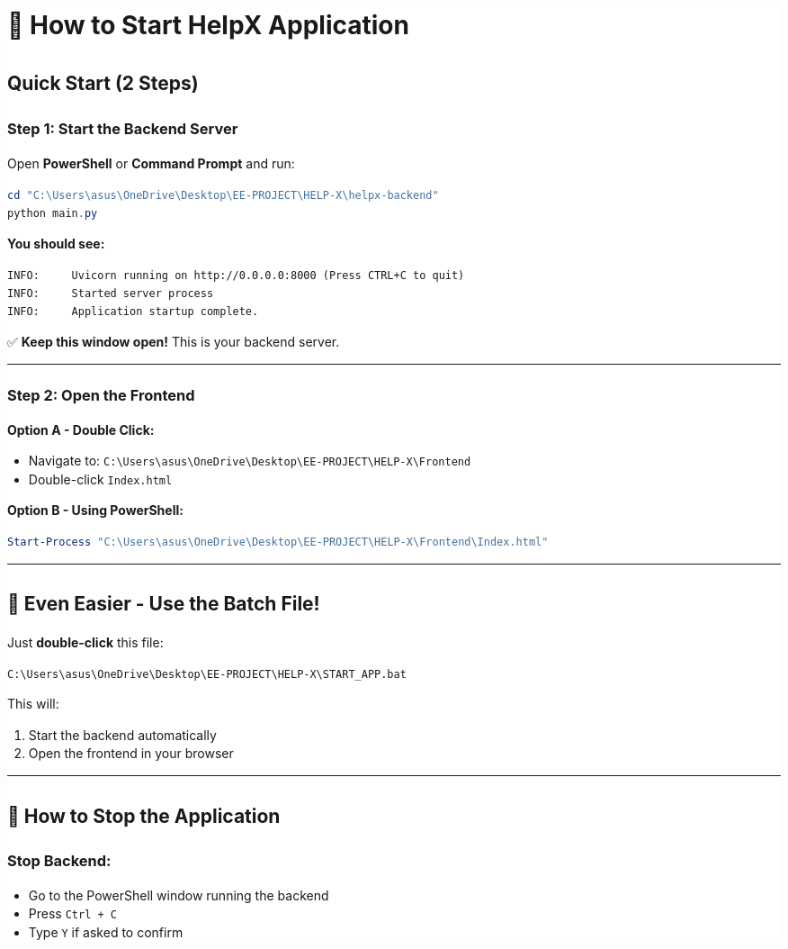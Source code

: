 # 🚀 How to Start HelpX Application

## Quick Start (2 Steps)

### Step 1: Start the Backend Server

Open **PowerShell** or **Command Prompt** and run:

```powershell
cd "C:\Users\asus\OneDrive\Desktop\EE-PROJECT\HELP-X\helpx-backend"
python main.py
```

**You should see:**
```
INFO:     Uvicorn running on http://0.0.0.0:8000 (Press CTRL+C to quit)
INFO:     Started server process
INFO:     Application startup complete.
```

✅ **Keep this window open!** This is your backend server.

---

### Step 2: Open the Frontend

**Option A - Double Click:**
- Navigate to: `C:\Users\asus\OneDrive\Desktop\EE-PROJECT\HELP-X\Frontend`
- Double-click `Index.html`

**Option B - Using PowerShell:**
```powershell
Start-Process "C:\Users\asus\OneDrive\Desktop\EE-PROJECT\HELP-X\Frontend\Index.html"
```

---

## 🎯 Even Easier - Use the Batch File!

Just **double-click** this file:
```
C:\Users\asus\OneDrive\Desktop\EE-PROJECT\HELP-X\START_APP.bat
```

This will:
1. Start the backend automatically
2. Open the frontend in your browser

---

## 🛑 How to Stop the Application

### Stop Backend:
- Go to the PowerShell window running the backend
- Press `Ctrl + C`
- Type `Y` if asked to confirm
